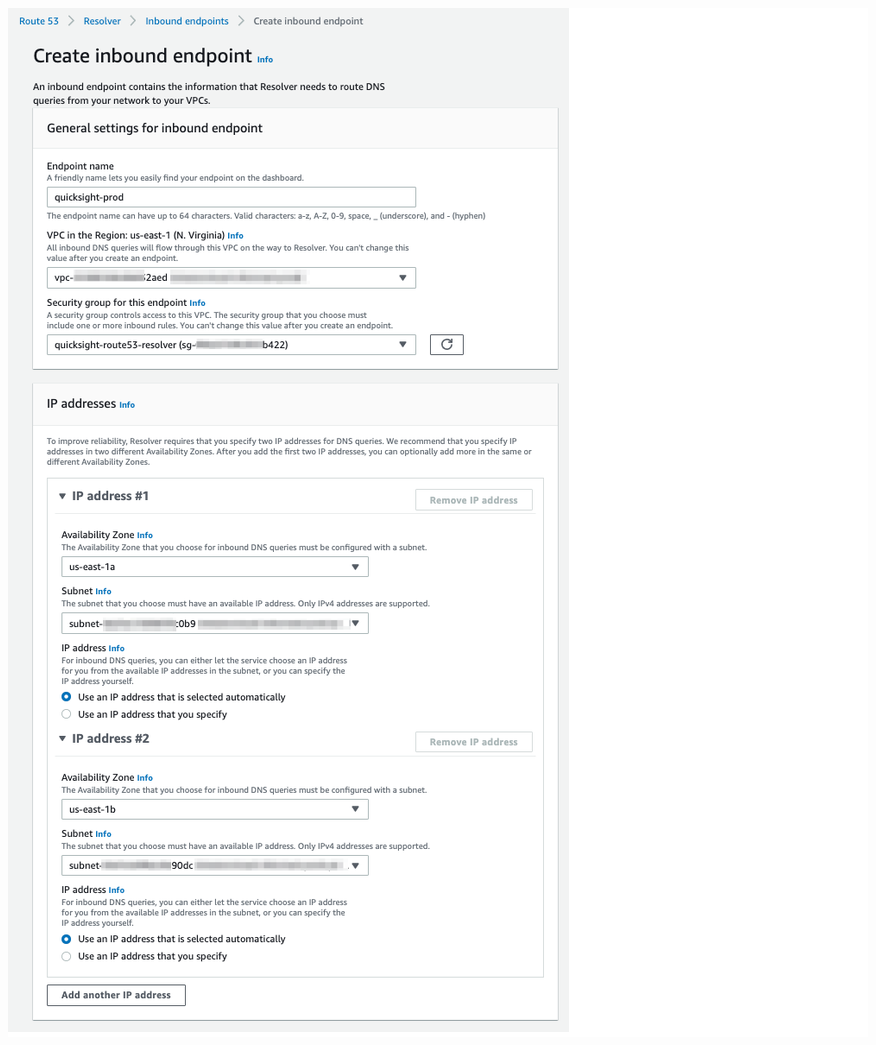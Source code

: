 ![Route53 Create Resolver Inbound Endpoint](/_images/connect-quicksight-route53-create-inbound-endpoint.png)
